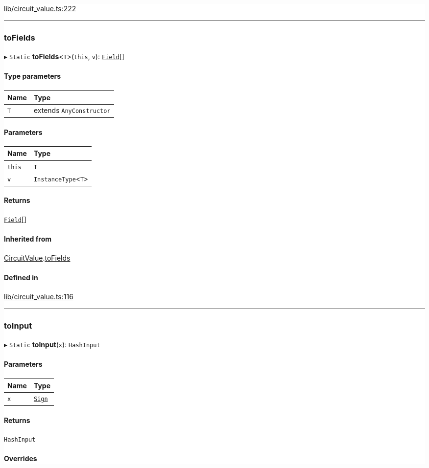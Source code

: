 [lib/circuit_value.ts:222](https://github.com/o1-labs/snarkyjs/blob/dcf69e2/src/lib/circuit_value.ts#L222)

___

### toFields

▸ `Static` **toFields**<`T`\>(`this`, `v`): [`Field`](Field.md)[]

#### Type parameters

| Name | Type |
| :------ | :------ |
| `T` | extends `AnyConstructor` |

#### Parameters

| Name | Type |
| :------ | :------ |
| `this` | `T` |
| `v` | `InstanceType`<`T`\> |

#### Returns

[`Field`](Field.md)[]

#### Inherited from

[CircuitValue](CircuitValue.md).[toFields](CircuitValue.md#tofields-1)

#### Defined in

[lib/circuit_value.ts:116](https://github.com/o1-labs/snarkyjs/blob/dcf69e2/src/lib/circuit_value.ts#L116)

___

### toInput

▸ `Static` **toInput**(`x`): `HashInput`

#### Parameters

| Name | Type |
| :------ | :------ |
| `x` | [`Sign`](Sign.md) |

#### Returns

`HashInput`

#### Overrides
